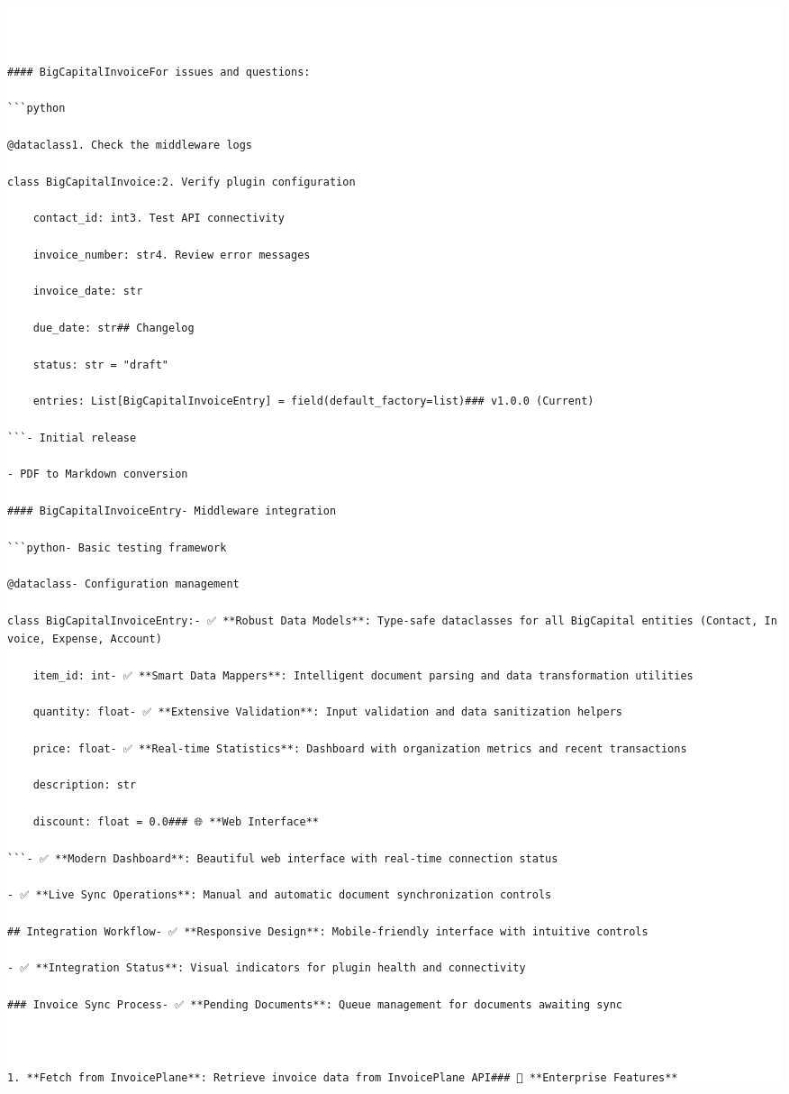 ```python3. Add tests for new functionality



#### BigCapitalInvoiceFor issues and questions:

```python

@dataclass1. Check the middleware logs

class BigCapitalInvoice:2. Verify plugin configuration

    contact_id: int3. Test API connectivity

    invoice_number: str4. Review error messages

    invoice_date: str

    due_date: str## Changelog

    status: str = "draft"

    entries: List[BigCapitalInvoiceEntry] = field(default_factory=list)### v1.0.0 (Current)

```- Initial release

- PDF to Markdown conversion

#### BigCapitalInvoiceEntry- Middleware integration

```python- Basic testing framework

@dataclass- Configuration management

class BigCapitalInvoiceEntry:- ✅ **Robust Data Models**: Type-safe dataclasses for all BigCapital entities (Contact, Invoice, Expense, Account)

    item_id: int- ✅ **Smart Data Mappers**: Intelligent document parsing and data transformation utilities

    quantity: float- ✅ **Extensive Validation**: Input validation and data sanitization helpers

    price: float- ✅ **Real-time Statistics**: Dashboard with organization metrics and recent transactions

    description: str

    discount: float = 0.0### 🌐 **Web Interface**

```- ✅ **Modern Dashboard**: Beautiful web interface with real-time connection status

- ✅ **Live Sync Operations**: Manual and automatic document synchronization controls

## Integration Workflow- ✅ **Responsive Design**: Mobile-friendly interface with intuitive controls

- ✅ **Integration Status**: Visual indicators for plugin health and connectivity

### Invoice Sync Process- ✅ **Pending Documents**: Queue management for documents awaiting sync



1. **Fetch from InvoicePlane**: Retrieve invoice data from InvoicePlane API### 🔐 **Enterprise Features**

```